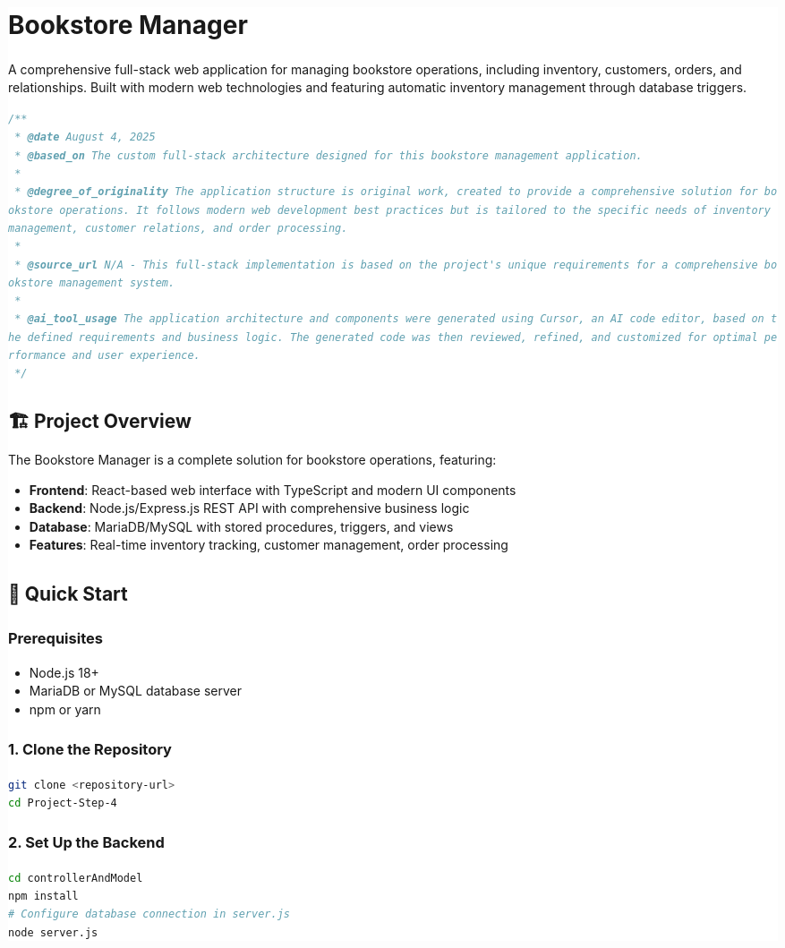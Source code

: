 # Bookstore Manager

A comprehensive full-stack web application for managing bookstore operations, including inventory, customers, orders, and relationships. Built with modern web technologies and featuring automatic inventory management through database triggers.

```javascript
/**
 * @date August 4, 2025
 * @based_on The custom full-stack architecture designed for this bookstore management application.
 *
 * @degree_of_originality The application structure is original work, created to provide a comprehensive solution for bookstore operations. It follows modern web development best practices but is tailored to the specific needs of inventory management, customer relations, and order processing.
 *
 * @source_url N/A - This full-stack implementation is based on the project's unique requirements for a comprehensive bookstore management system.
 *
 * @ai_tool_usage The application architecture and components were generated using Cursor, an AI code editor, based on the defined requirements and business logic. The generated code was then reviewed, refined, and customized for optimal performance and user experience.
 */
```

## 🏗️ Project Overview

The Bookstore Manager is a complete solution for bookstore operations, featuring:

-  **Frontend**: React-based web interface with TypeScript and modern UI components
-  **Backend**: Node.js/Express.js REST API with comprehensive business logic
-  **Database**: MariaDB/MySQL with stored procedures, triggers, and views
-  **Features**: Real-time inventory tracking, customer management, order processing

## 🚀 Quick Start

### Prerequisites

-  Node.js 18+
-  MariaDB or MySQL database server
-  npm or yarn

### 1. Clone the Repository

```bash
git clone <repository-url>
cd Project-Step-4
```

### 2. Set Up the Backend

```bash
cd controllerAndModel
npm install
# Configure database connection in server.js
node server.js
```
